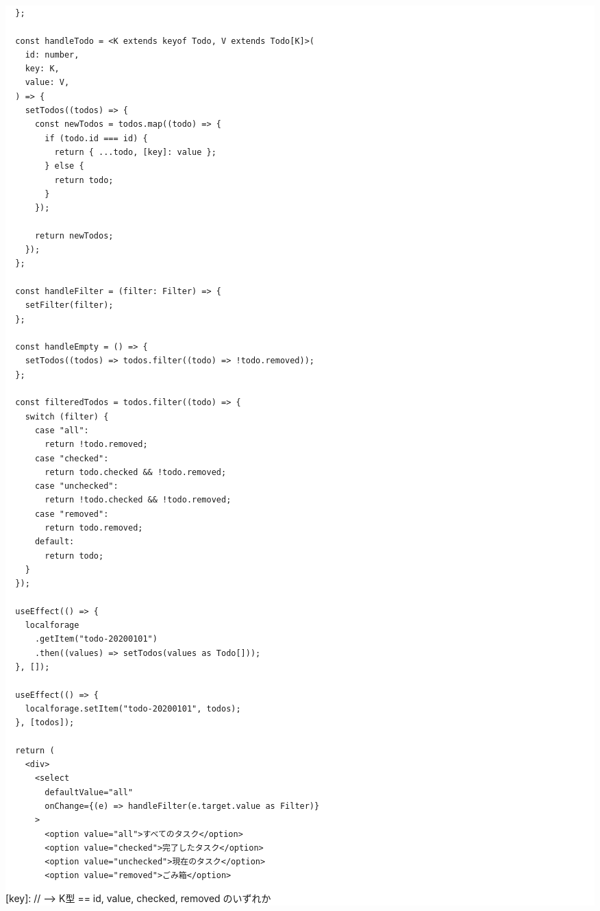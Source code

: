 ```tsx:src/App.tsx
  };

  const handleTodo = <K extends keyof Todo, V extends Todo[K]>(
    id: number,
    key: K,
    value: V,
  ) => {
    setTodos((todos) => {
      const newTodos = todos.map((todo) => {
        if (todo.id === id) {
          return { ...todo, [key]: value };
        } else {
          return todo;
        }
      });

      return newTodos;
    });
  };

  const handleFilter = (filter: Filter) => {
    setFilter(filter);
  };

  const handleEmpty = () => {
    setTodos((todos) => todos.filter((todo) => !todo.removed));
  };

  const filteredTodos = todos.filter((todo) => {
    switch (filter) {
      case "all":
        return !todo.removed;
      case "checked":
        return todo.checked && !todo.removed;
      case "unchecked":
        return !todo.checked && !todo.removed;
      case "removed":
        return todo.removed;
      default:
        return todo;
    }
  });

  useEffect(() => {
    localforage
      .getItem("todo-20200101")
      .then((values) => setTodos(values as Todo[]));
  }, []);

  useEffect(() => {
    localforage.setItem("todo-20200101", todos);
  }, [todos]);

  return (
    <div>
      <select
        defaultValue="all"
        onChange={(e) => handleFilter(e.target.value as Filter)}
      >
        <option value="all">すべてのタスク</option>
        <option value="checked">完了したタスク</option>
        <option value="unchecked">現在のタスク</option>
        <option value="removed">ごみ箱</option>
```

[key]:  // --> K型 == id, value, checked, removed のいずれか
